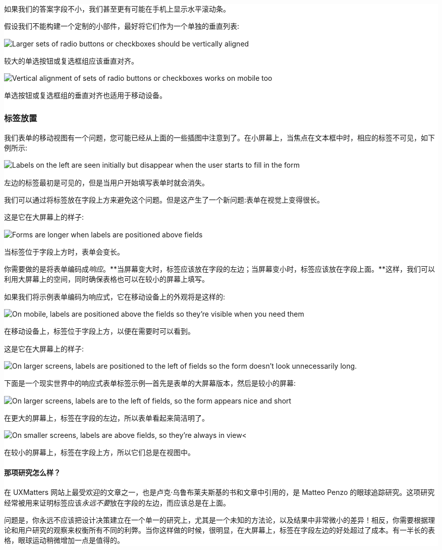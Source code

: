 如果我们的答案字段不小，我们甚至更有可能在手机上显示水平滚动条。

假设我们不能构建一个定制的小部件，最好将它们作为一个单独的垂直列表:

![Larger sets of radio buttons or checkboxes should be vertically aligned](../Images/ae026752760fe8a3cfcc1c48529371bf.png)

较大的单选按钮或复选框组应该垂直对齐。

![Vertical alignment of sets of radio buttons or checkboxes works on mobile too](../Images/666753e09bb9f51b415296839a3c4d6a.png)

单选按钮或复选框组的垂直对齐也适用于移动设备。

### 标签放置

我们表单的移动视图有一个问题，您可能已经从上面的一些插图中注意到了。在小屏幕上，当焦点在文本框中时，相应的标签不可见，如下例所示:

![Labels on the left are seen initially but disappear when the user starts to fill in the form](../Images/fc0d1c03cb7904b1ae3fa607c72abd98.png)

左边的标签最初是可见的，但是当用户开始填写表单时就会消失。

我们可以通过将标签放在字段上方来避免这个问题。但是这产生了一个新问题:表单在视觉上变得很长。

这是它在大屏幕上的样子:

![Forms are longer when labels are positioned above fields](../Images/7093faf4f8c4347d50930ec69b71929d.png)

当标签位于字段上方时，表单会变长。

你需要做的是将表单编码成*响应*。**当屏幕变大时，标签应该放在字段的左边；当屏幕变小时，标签应该放在字段上面。**这样，我们可以利用大屏幕上的空间，同时确保表格也可以在较小的屏幕上填写。

如果我们将示例表单编码为响应式，它在移动设备上的外观将是这样的:

![On mobile, labels are positioned above the fields so they’re visible when you need them](../Images/e44f4f8c8ae74de7cf16b63cc70c84b0.png)

在移动设备上，标签位于字段上方，以便在需要时可以看到。

这是它在大屏幕上的样子:

![On larger screens, labels are positioned to the left of fields so the form doesn’t look unnecessarily long.](../Images/7852ea87be7127537a9e10f7ef426d3c.png)

下面是一个现实世界中的响应式表单标签示例—首先是表单的大屏幕版本，然后是较小的屏幕:

![On larger screens, labels are to the left of fields, so the form appears nice and short](../Images/0accafdf5425d5bbd3a536bb20025f1b.png)

在更大的屏幕上，标签在字段的左边，所以表单看起来简洁明了。

![On smaller screens, labels are above fields, so they’re always in view<](../Images/10ba45509419757882af7a54c64efa5d.png)

在较小的屏幕上，标签在字段上方，所以它们总是在视图中。

#### 那项研究怎么样？

在 UXMatters 网站上最受欢迎的文章之一，也是卢克·乌鲁布莱夫斯基的书和文章中引用的，是 Matteo Penzo 的眼球追踪研究。这项研究经常被用来证明标签应该*永远不要*放在字段的左边，而应该总是在上面。

问题是，你永远不应该把设计决策建立在一个单一的研究上，尤其是一个未知的方法论，以及结果中非常微小的差异！相反，你需要根据理论和用户研究的观察来权衡所有不同的利弊。当你这样做的时候，很明显，在大屏幕上，标签在字段左边的好处超过了成本。有一半长的表格，眼球运动稍微增加一点是值得的。
